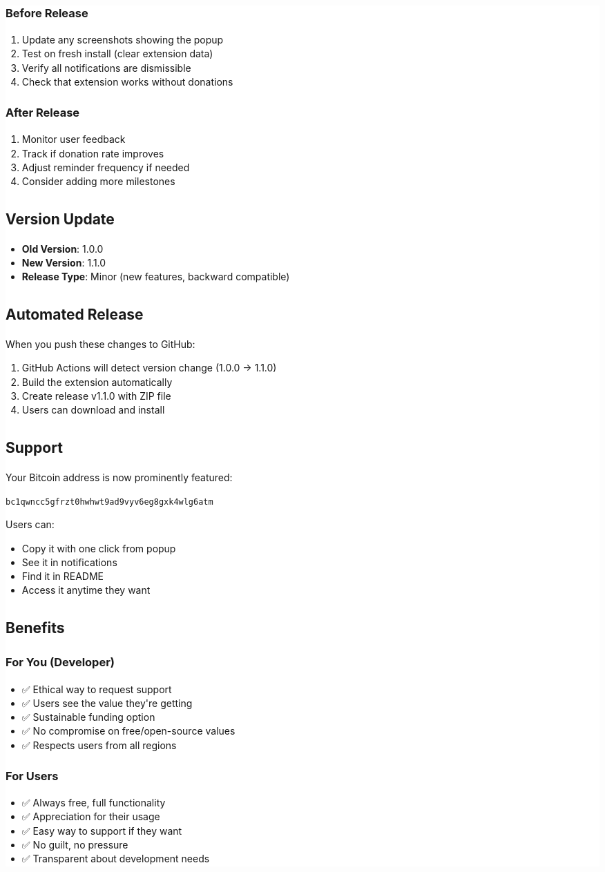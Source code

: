 ### Before Release
1. Update any screenshots showing the popup
2. Test on fresh install (clear extension data)
3. Verify all notifications are dismissible
4. Check that extension works without donations

### After Release
1. Monitor user feedback
2. Track if donation rate improves
3. Adjust reminder frequency if needed
4. Consider adding more milestones

## Version Update

- **Old Version**: 1.0.0
- **New Version**: 1.1.0
- **Release Type**: Minor (new features, backward compatible)

## Automated Release

When you push these changes to GitHub:
1. GitHub Actions will detect version change (1.0.0 → 1.1.0)
2. Build the extension automatically
3. Create release v1.1.0 with ZIP file
4. Users can download and install

## Support

Your Bitcoin address is now prominently featured:
```
bc1qwncc5gfrzt0hwhwt9ad9vyv6eg8gxk4wlg6atm
```

Users can:
- Copy it with one click from popup
- See it in notifications
- Find it in README
- Access it anytime they want

## Benefits

### For You (Developer)
- ✅ Ethical way to request support
- ✅ Users see the value they're getting
- ✅ Sustainable funding option
- ✅ No compromise on free/open-source values
- ✅ Respects users from all regions

### For Users
- ✅ Always free, full functionality
- ✅ Appreciation for their usage
- ✅ Easy way to support if they want
- ✅ No guilt, no pressure
- ✅ Transparent about development needs
